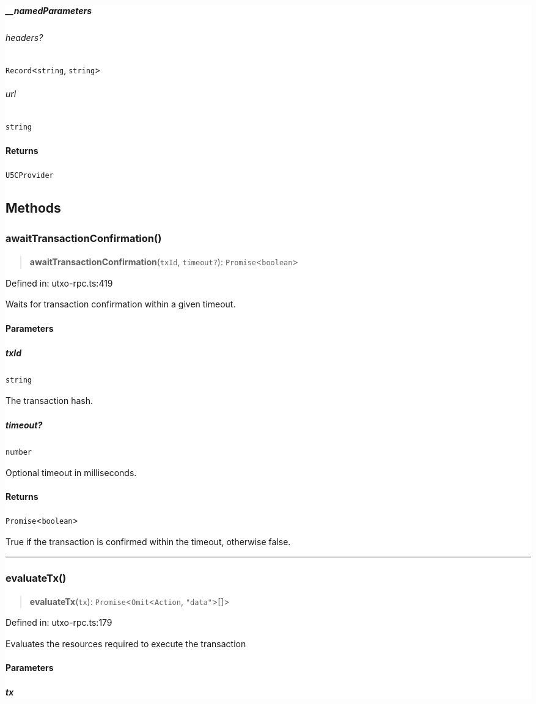 ##### \_\_namedParameters

###### headers?

`Record`\<`string`, `string`\>

###### url

`string`

#### Returns

`U5CProvider`

## Methods

### awaitTransactionConfirmation()

> **awaitTransactionConfirmation**(`txId`, `timeout?`): `Promise`\<`boolean`\>

Defined in: utxo-rpc.ts:419

Waits for transaction confirmation within a given timeout.

#### Parameters

##### txId

`string`

The transaction hash.

##### timeout?

`number`

Optional timeout in milliseconds.

#### Returns

`Promise`\<`boolean`\>

True if the transaction is confirmed within the timeout, otherwise false.

***

### evaluateTx()

> **evaluateTx**(`tx`): `Promise`\<`Omit`\<`Action`, `"data"`\>[]\>

Defined in: utxo-rpc.ts:179

Evaluates the resources required to execute the transaction

#### Parameters

##### tx
